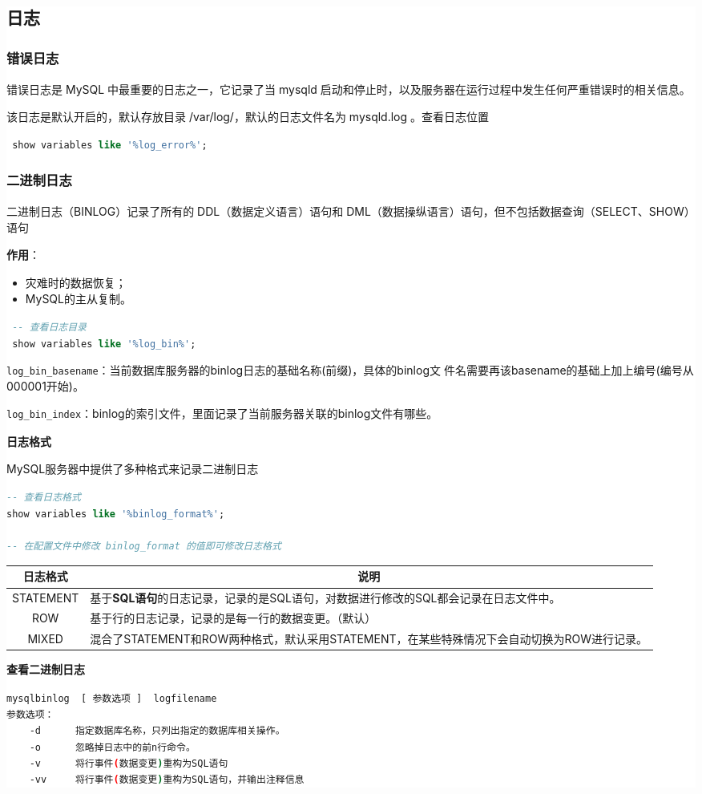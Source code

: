 ## 日志

### 错误日志

错误日志是 MySQL 中最重要的日志之一，它记录了当 mysqld 启动和停止时，以及服务器在运行过程中发生任何严重错误时的相关信息。

该日志是默认开启的，默认存放目录 /var/log/，默认的日志文件名为 mysqld.log 。查看日志位置

```sql
 show variables like '%log_error%';
```



### 二进制日志

二进制日志（BINLOG）记录了所有的 DDL（数据定义语言）语句和 DML（数据操纵语言）语句，但不包括数据查询（SELECT、SHOW）语句

**作用**：

- 灾难时的数据恢复；
- MySQL的主从复制。

```sql
 -- 查看日志目录
 show variables like '%log_bin%';
```

`log_bin_basename`：当前数据库服务器的binlog日志的基础名称(前缀)，具体的binlog文 件名需要再该basename的基础上加上编号(编号从000001开始)。 

`log_bin_index`：binlog的索引文件，里面记录了当前服务器关联的binlog文件有哪些。



**日志格式**

MySQL服务器中提供了多种格式来记录二进制日志

```sql
-- 查看日志格式
show variables like '%binlog_format%';

-- 在配置文件中修改 binlog_format 的值即可修改日志格式
```

| 日志格式  | 说明                                                         |
| :-------: | ------------------------------------------------------------ |
| STATEMENT | 基于**SQL语句**的日志记录，记录的是SQL语句，对数据进行修改的SQL都会记录在日志文件中。 |
|    ROW    | 基于行的日志记录，记录的是每一行的数据变更。（默认）         |
|   MIXED   | 混合了STATEMENT和ROW两种格式，默认采用STATEMENT，在某些特殊情况下会自动切换为ROW进行记录。 |



**查看二进制日志**

```bash
mysqlbinlog  [ 参数选项 ]  logfilename
参数选项：
    -d      指定数据库名称，只列出指定的数据库相关操作。
    -o      忽略掉日志中的前n行命令。
    -v      将行事件(数据变更)重构为SQL语句
    -vv     将行事件(数据变更)重构为SQL语句，并输出注释信息
```
